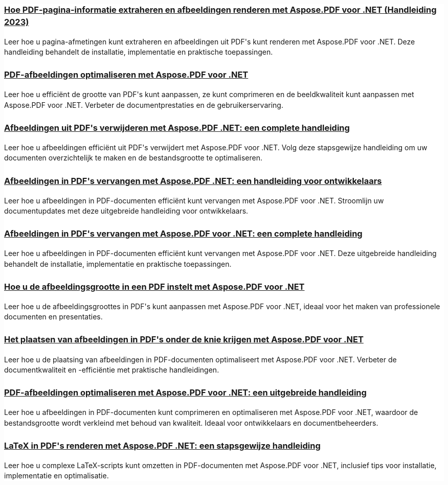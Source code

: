 ### [Hoe PDF-pagina-informatie extraheren en afbeeldingen renderen met Aspose.PDF voor .NET (Handleiding 2023)](./extract-pdf-info-render-images-aspose-dotnet/)
Leer hoe u pagina-afmetingen kunt extraheren en afbeeldingen uit PDF's kunt renderen met Aspose.PDF voor .NET. Deze handleiding behandelt de installatie, implementatie en praktische toepassingen.

### [PDF-afbeeldingen optimaliseren met Aspose.PDF voor .NET](./optimize-pdf-images-aspose-dotnet/)
Leer hoe u efficiënt de grootte van PDF's kunt aanpassen, ze kunt comprimeren en de beeldkwaliteit kunt aanpassen met Aspose.PDF voor .NET. Verbeter de documentprestaties en de gebruikerservaring.

### [Afbeeldingen uit PDF's verwijderen met Aspose.PDF .NET: een complete handleiding](./remove-graphics-aspose-pdf-net/)
Leer hoe u afbeeldingen efficiënt uit PDF's verwijdert met Aspose.PDF voor .NET. Volg deze stapsgewijze handleiding om uw documenten overzichtelijk te maken en de bestandsgrootte te optimaliseren.

### [Afbeeldingen in PDF's vervangen met Aspose.PDF .NET: een handleiding voor ontwikkelaars](./replace-images-pdf-aspose-net-guide/)
Leer hoe u afbeeldingen in PDF-documenten efficiënt kunt vervangen met Aspose.PDF voor .NET. Stroomlijn uw documentupdates met deze uitgebreide handleiding voor ontwikkelaars.

### [Afbeeldingen in PDF's vervangen met Aspose.PDF voor .NET: een complete handleiding](./replace-images-aspose-pdf-net-tutorial/)
Leer hoe u afbeeldingen in PDF-documenten efficiënt kunt vervangen met Aspose.PDF voor .NET. Deze uitgebreide handleiding behandelt de installatie, implementatie en praktische toepassingen.

### [Hoe u de afbeeldingsgrootte in een PDF instelt met Aspose.PDF voor .NET](./set-image-size-pdf-aspose-dotnet/)
Leer hoe u de afbeeldingsgroottes in PDF's kunt aanpassen met Aspose.PDF voor .NET, ideaal voor het maken van professionele documenten en presentaties.

### [Het plaatsen van afbeeldingen in PDF's onder de knie krijgen met Aspose.PDF voor .NET](./optimize-image-placement-aspose-pdf-net/)
Leer hoe u de plaatsing van afbeeldingen in PDF-documenten optimaliseert met Aspose.PDF voor .NET. Verbeter de documentkwaliteit en -efficiëntie met praktische handleidingen.

### [PDF-afbeeldingen optimaliseren met Aspose.PDF voor .NET: een uitgebreide handleiding](./optimize-pdf-images-aspose-pdf-dotnet/)
Leer hoe u afbeeldingen in PDF-documenten kunt comprimeren en optimaliseren met Aspose.PDF voor .NET, waardoor de bestandsgrootte wordt verkleind met behoud van kwaliteit. Ideaal voor ontwikkelaars en documentbeheerders.

### [LaTeX in PDF's renderen met Aspose.PDF .NET: een stapsgewijze handleiding](./render-latex-aspose-pdf-net-guide/)
Leer hoe u complexe LaTeX-scripts kunt omzetten in PDF-documenten met Aspose.PDF voor .NET, inclusief tips voor installatie, implementatie en optimalisatie.
